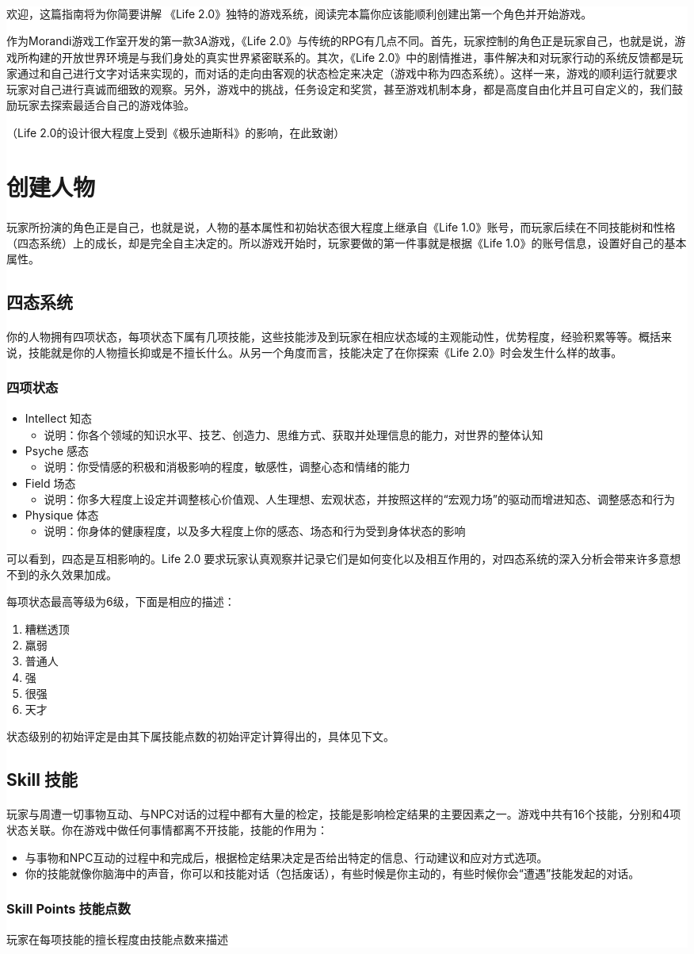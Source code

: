 欢迎，这篇指南将为你简要讲解 《Life 2.0》独特的游戏系统，阅读完本篇你应该能顺利创建出第一个角色并开始游戏。

作为Morandi游戏工作室开发的第一款3A游戏，《Life 2.0》与传统的RPG有几点不同。首先，玩家控制的角色正是玩家自己，也就是说，游戏所构建的开放世界环境是与我们身处的真实世界紧密联系的。其次，《Life 2.0》中的剧情推进，事件解决和对玩家行动的系统反馈都是玩家通过和自己进行文字对话来实现的，而对话的走向由客观的状态检定来决定（游戏中称为四态系统）。这样一来，游戏的顺利运行就要求玩家对自己进行真诚而细致的观察。另外，游戏中的挑战，任务设定和奖赏，甚至游戏机制本身，都是高度自由化并且可自定义的，我们鼓励玩家去探索最适合自己的游戏体验。

（Life 2.0的设计很大程度上受到《极乐迪斯科》的影响，在此致谢）

# 创建人物


玩家所扮演的角色正是自己，也就是说，人物的基本属性和初始状态很大程度上继承自《Life 1.0》账号，而玩家后续在不同技能树和性格（四态系统）上的成长，却是完全自主决定的。所以游戏开始时，玩家要做的第一件事就是根据《Life 1.0》的账号信息，设置好自己的基本属性。

## 四态系统

你的人物拥有四项状态，每项状态下属有几项技能，这些技能涉及到玩家在相应状态域的主观能动性，优势程度，经验积累等等。概括来说，技能就是你的人物擅长抑或是不擅长什么。从另一个角度而言，技能决定了在你探索《Life 2.0》时会发生什么样的故事。

### 四项状态

- Intellect 知态
    - 说明：你各个领域的知识水平、技艺、创造力、思维方式、获取并处理信息的能力，对世界的整体认知
- Psyche 感态
    - 说明：你受情感的积极和消极影响的程度，敏感性，调整心态和情绪的能力
- Field 场态
    - 说明：你多大程度上设定并调整核心价值观、人生理想、宏观状态，并按照这样的“宏观力场”的驱动而增进知态、调整感态和行为
- Physique 体态
    - 说明：你身体的健康程度，以及多大程度上你的感态、场态和行为受到身体状态的影响

可以看到，四态是互相影响的。Life 2.0 要求玩家认真观察并记录它们是如何变化以及相互作用的，对四态系统的深入分析会带来许多意想不到的永久效果加成。

每项状态最高等级为6级，下面是相应的描述：

1. 糟糕透顶
2. 羸弱
3. 普通人
4. 强
5. 很强
6. 天才

状态级别的初始评定是由其下属技能点数的初始评定计算得出的，具体见下文。

## Skill 技能

玩家与周遭一切事物互动、与NPC对话的过程中都有大量的检定，技能是影响检定结果的主要因素之一。游戏中共有16个技能，分别和4项状态关联。你在游戏中做任何事情都离不开技能，技能的作用为：

- 与事物和NPC互动的过程中和完成后，根据检定结果决定是否给出特定的信息、行动建议和应对方式选项。
- 你的技能就像你脑海中的声音，你可以和技能对话（包括废话），有些时候是你主动的，有些时候你会“遭遇”技能发起的对话。

### Skill Points 技能点数

玩家在每项技能的擅长程度由技能点数来描述
